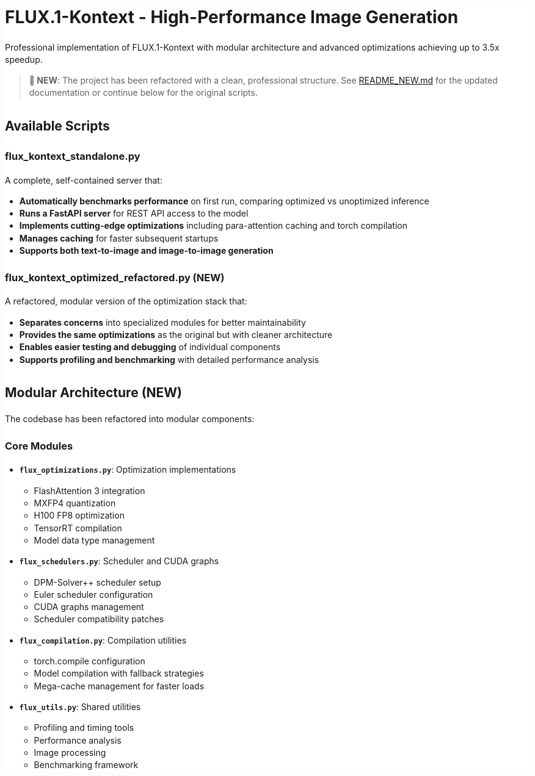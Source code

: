 # FLUX.1-Kontext - High-Performance Image Generation

Professional implementation of FLUX.1-Kontext with modular architecture and advanced optimizations achieving up to 3.5x speedup.

> **🚀 NEW**: The project has been refactored with a clean, professional structure. See [README_NEW.md](README_NEW.md) for the updated documentation or continue below for the original scripts.

## Available Scripts

### flux_kontext_standalone.py
A complete, self-contained server that:
- **Automatically benchmarks performance** on first run, comparing optimized vs unoptimized inference
- **Runs a FastAPI server** for REST API access to the model
- **Implements cutting-edge optimizations** including para-attention caching and torch compilation
- **Manages caching** for faster subsequent startups
- **Supports both text-to-image and image-to-image generation**

### flux_kontext_optimized_refactored.py (NEW)
A refactored, modular version of the optimization stack that:
- **Separates concerns** into specialized modules for better maintainability
- **Provides the same optimizations** as the original but with cleaner architecture
- **Enables easier testing and debugging** of individual components
- **Supports profiling and benchmarking** with detailed performance analysis

## Modular Architecture (NEW)

The codebase has been refactored into modular components:

### Core Modules
- **`flux_optimizations.py`**: Optimization implementations
  - FlashAttention 3 integration
  - MXFP4 quantization
  - H100 FP8 optimization
  - TensorRT compilation
  - Model data type management

- **`flux_schedulers.py`**: Scheduler and CUDA graphs
  - DPM-Solver++ scheduler setup
  - Euler scheduler configuration
  - CUDA graphs management
  - Scheduler compatibility patches

- **`flux_compilation.py`**: Compilation utilities
  - torch.compile configuration
  - Model compilation with fallback strategies
  - Mega-cache management for faster loads

- **`flux_utils.py`**: Shared utilities
  - Profiling and timing tools
  - Performance analysis
  - Image processing
  - Benchmarking framework
